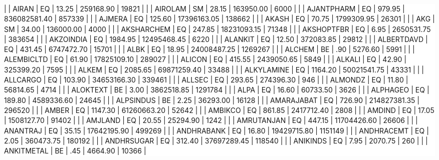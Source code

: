 |  | AIRAN | EQ | 13.25 | 259168.90 | 19821 |
|  | AIROLAM | SM | 28.15 | 163950.00 | 6000 |
|  | AJANTPHARM | EQ | 979.95 | 836082581.40 | 857339 |
|  | AJMERA | EQ | 125.60 | 17396163.05 | 138662 |
|  | AKASH | EQ | 70.75 | 1799309.95 | 26301 |
|  | AKG | SM | 34.00 | 136000.00 | 4000 |
|  | AKSHARCHEM | EQ | 247.85 | 18231093.15 | 71348 |
|  | AKSHOPTFBR | EQ | 6.95 | 2650531.75 | 383654 |
|  | AKZOINDIA | EQ | 1984.95 | 12495468.45 | 6220 |
|  | ALANKIT | EQ | 12.50 | 372083.85 | 29812 |
|  | ALBERTDAVD | EQ | 431.45 | 6747472.70 | 15701 |
|  | ALBK | EQ | 18.95 | 24008487.25 | 1269267 |
|  | ALCHEM | BE | .90 | 5276.60 | 5991 |
|  | ALEMBICLTD | EQ | 61.90 | 17825109.10 | 289027 |
|  | ALICON | EQ | 415.55 | 2439050.65 | 5849 |
|  | ALKALI | EQ | 42.90 | 325399.20 | 7595 |
|  | ALKEM | EQ | 2085.65 | 69871259.40 | 33488 |
|  | ALKYLAMINE | EQ | 1164.20 | 50021541.75 | 43331 |
|  | ALLCARGO | EQ | 103.90 | 34653166.30 | 339461 |
|  | ALLSEC | EQ | 293.65 | 274396.30 | 946 |
|  | ALMONDZ | EQ | 11.80 | 56814.65 | 4714 |
|  | ALOKTEXT | BE | 3.00 | 3862518.85 | 1291784 |
|  | ALPA | EQ | 16.60 | 60733.50 | 3626 |
|  | ALPHAGEO | EQ | 189.80 | 4589336.60 | 24645 |
|  | ALPSINDUS | BE | 2.25 | 36293.00 | 16128 |
|  | AMARAJABAT | EQ | 726.90 | 214827381.35 | 296520 |
|  | AMBER | EQ | 1147.30 | 61260663.20 | 52642 |
|  | AMBIKCO | EQ | 861.85 | 2417712.40 | 2808 |
|  | AMDIND | EQ | 17.05 | 1508127.70 | 91402 |
|  | AMJLAND | EQ | 20.55 | 25294.90 | 1242 |
|  | AMRUTANJAN | EQ | 447.15 | 11704426.60 | 26606 |
|  | ANANTRAJ | EQ | 35.15 | 17642195.90 | 499269 |
|  | ANDHRABANK | EQ | 16.80 | 19429715.80 | 1151149 |
|  | ANDHRACEMT | EQ | 2.05 | 360473.75 | 180192 |
|  | ANDHRSUGAR | EQ | 312.40 | 37697289.45 | 118540 |
|  | ANIKINDS | EQ | 7.95 | 2070.75 | 260 |
|  | ANKITMETAL | BE | .45 | 4664.90 | 10366 |
